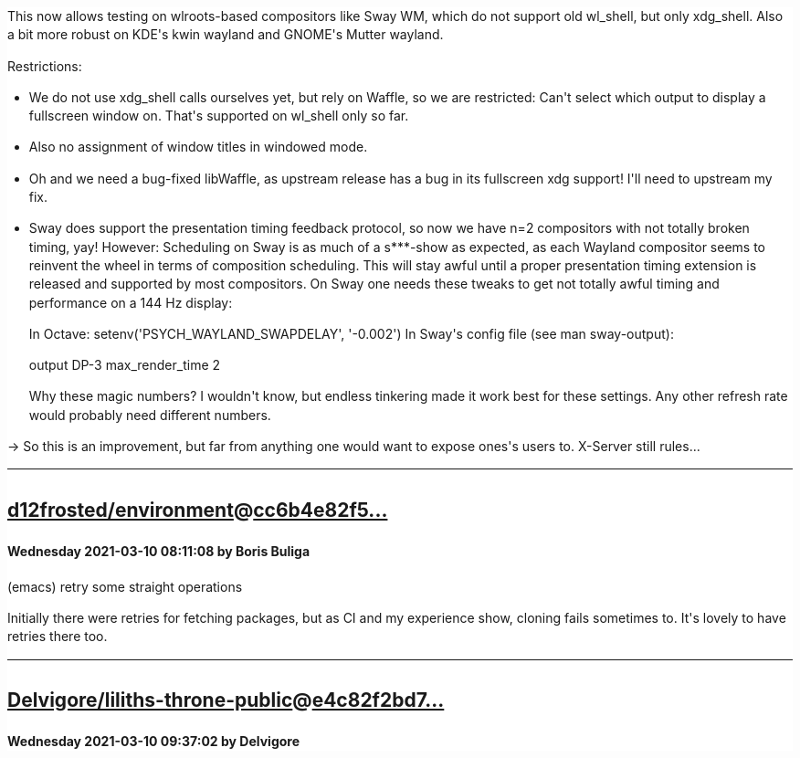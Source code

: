 This now allows testing on wlroots-based compositors like Sway WM,
which do not support old wl_shell, but only xdg_shell. Also a bit
more robust on KDE's kwin wayland and GNOME's Mutter wayland.

Restrictions:

- We do not use xdg_shell calls ourselves yet, but rely on Waffle,
  so we are restricted: Can't select which output to display a
  fullscreen window on. That's supported on wl_shell only so far.

- Also no assignment of window titles in windowed mode.

- Oh and we need a bug-fixed libWaffle, as upstream release has a
  bug in its fullscreen xdg support! I'll need to upstream my fix.

- Sway does support the presentation timing feedback protocol, so
  now we have n=2 compositors with not totally broken timing, yay!
  However: Scheduling on Sway is as much of a s***-show as expected,
  as each Wayland compositor seems to reinvent the wheel in terms
  of composition scheduling. This will stay awful until a proper
  presentation timing extension is released and supported by most
  compositors. On Sway one needs these tweaks to get not totally
  awful timing and performance on a 144 Hz display:

  In Octave: setenv('PSYCH_WAYLAND_SWAPDELAY', '-0.002')
  In Sway's config file (see man sway-output):

  output DP-3 max_render_time 2

  Why these magic numbers? I wouldn't know, but endless tinkering
  made it work best for these settings. Any other refresh rate
  would probably need different numbers.

-> So this is an improvement, but far from anything one would want
   to expose ones's users to. X-Server still rules...

---
## [d12frosted/environment](https://github.com/d12frosted/environment)@[cc6b4e82f5...](https://github.com/d12frosted/environment/commit/cc6b4e82f5efa18ded84a6e3e821e75cef922c7e)
#### Wednesday 2021-03-10 08:11:08 by Boris Buliga

(emacs) retry some straight operations

Initially there were retries for fetching packages, but as CI and my
experience show, cloning fails sometimes to. It's lovely to have
retries there too.

---
## [Delvigore/liliths-throne-public](https://github.com/Delvigore/liliths-throne-public)@[e4c82f2bd7...](https://github.com/Delvigore/liliths-throne-public/commit/e4c82f2bd7e08f036f5ced79fc0da2c1e6c72543)
#### Wednesday 2021-03-10 09:37:02 by Delvigore
